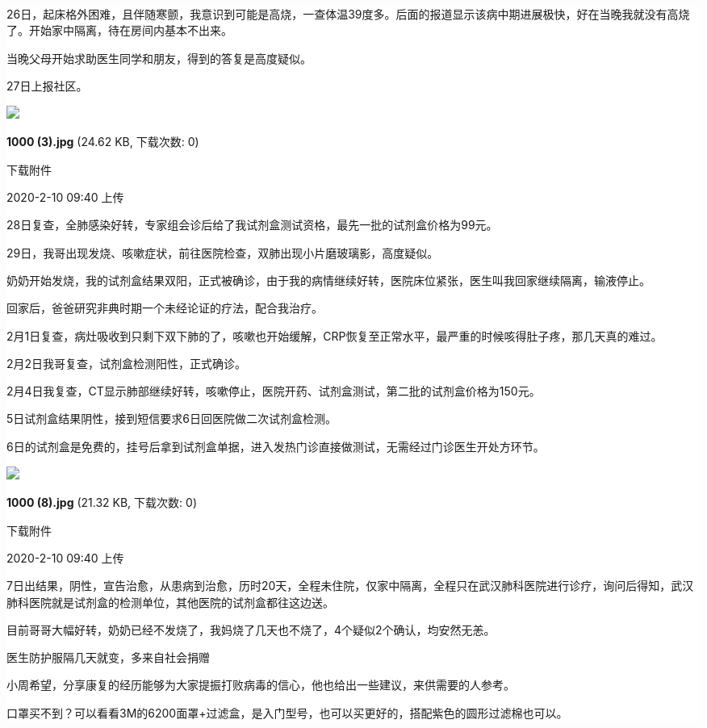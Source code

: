 
26日，起床格外困难，且伴随寒颤，我意识到可能是高烧，一查体温39度多。后面的报道显示该病中期进展极快，好在当晚我就没有高烧了。开始家中隔离，待在房间内基本不出来。


当晚父母开始求助医生同学和朋友，得到的答复是高度疑似。


27日上报社区。


<img src="https://img.saraba1st.com/forum/202002/10/094023p3cht6vfv7e366c2.jpg" referrerpolicy="no-referrer">


<strong>1000 (3).jpg</strong> (24.62 KB, 下载次数: 0)

下载附件

2020-2-10 09:40 上传


28日复查，全肺感染好转，专家组会诊后给了我试剂盒测试资格，最先一批的试剂盒价格为99元。


29日，我哥出现发烧、咳嗽症状，前往医院检查，双肺出现小片磨玻璃影，高度疑似。


奶奶开始发烧，我的试剂盒结果双阳，正式被确诊，由于我的病情继续好转，医院床位紧张，医生叫我回家继续隔离，输液停止。


回家后，爸爸研究非典时期一个未经论证的疗法，配合我治疗。


2月1日复查，病灶吸收到只剩下双下肺的了，咳嗽也开始缓解，CRP恢复至正常水平，最严重的时候咳得肚子疼，那几天真的难过。


2月2日我哥复查，试剂盒检测阳性，正式确诊。


2月4日我复查，CT显示肺部继续好转，咳嗽停止，医院开药、试剂盒测试，第二批的试剂盒价格为150元。


5日试剂盒结果阴性，接到短信要求6日回医院做二次试剂盒检测。


6日的试剂盒是免费的，挂号后拿到试剂盒单据，进入发热门诊直接做测试，无需经过门诊医生开处方环节。


<img src="https://img.saraba1st.com/forum/202002/10/094051e7oy9j7wctcczsjp.jpg" referrerpolicy="no-referrer">


<strong>1000 (8).jpg</strong> (21.32 KB, 下载次数: 0)

下载附件

2020-2-10 09:40 上传


7日出结果，阴性，宣告治愈，从患病到治愈，历时20天，全程未住院，仅家中隔离，全程只在武汉肺科医院进行诊疗，询问后得知，武汉肺科医院就是试剂盒的检测单位，其他医院的试剂盒都往这边送。


目前哥哥大幅好转，奶奶已经不发烧了，我妈烧了几天也不烧了，4个疑似2个确认，均安然无恙。


医生防护服隔几天就变，多来自社会捐赠


小周希望，分享康复的经历能够为大家提振打败病毒的信心，他也给出一些建议，来供需要的人参考。


口罩买不到？可以看看3M的6200面罩+过滤盒，是入门型号，也可以买更好的，搭配紫色的圆形过滤棉也可以。
